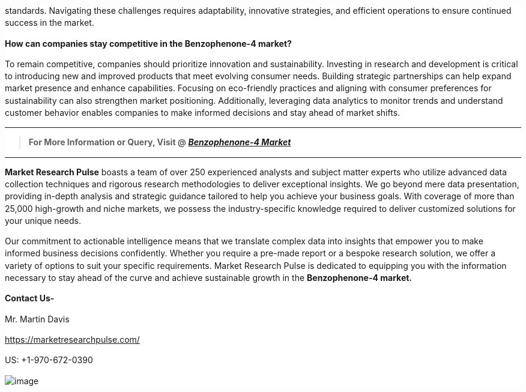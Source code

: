 standards. Navigating these challenges requires adaptability, innovative strategies, and efficient operations to ensure continued success in the market.</p><p><strong>How can companies stay competitive in the Benzophenone-4 market?</strong></p><p>To remain competitive, companies should prioritize innovation and sustainability. Investing in research and development is critical to introducing new and improved products that meet evolving consumer needs. Building strategic partnerships can help expand market presence and enhance capabilities. Focusing on eco-friendly practices and aligning with consumer preferences for sustainability can also strengthen market positioning. Additionally, leveraging data analytics to monitor trends and understand customer behavior enables companies to make informed decisions and stay ahead of market shifts.</p><hr /><blockquote><p><strong>For More Information or Query, Visit @&nbsp;<em><a href="https://marketresearchpulse.com/report/32042/benzophenone-4-market?utm_source=Linkedin&utm_medium=030">Benzophenone-4 Market</a></em></strong></p></blockquote><hr /><p><strong>Market Research Pulse</strong> boasts a team of over 250 experienced analysts and subject matter experts who utilize advanced data collection techniques and rigorous research methodologies to deliver exceptional insights. We go beyond mere data presentation, providing in-depth analysis and strategic guidance tailored to help you achieve your business goals. With coverage of more than 25,000 high-growth and niche markets, we possess the industry-specific knowledge required to deliver customized solutions for your unique needs.</p><p>Our commitment to actionable intelligence means that we translate complex data into insights that empower you to make informed business decisions confidently. Whether you require a pre-made report or a bespoke research solution, we offer a variety of options to suit your specific requirements. Market Research Pulse is dedicated to equipping you with the information necessary to stay ahead of the curve and achieve sustainable growth in the <strong>Benzophenone-4 market.</strong></p><p><strong>Contact Us-</strong></p><p>Mr. Martin Davis</p><p>https://marketresearchpulse.com/</p><p>US: +1-970-672-0390</p>
![image](https://github.com/user-attachments/assets/a406ab38-1203-438c-b973-f22a65898521)
